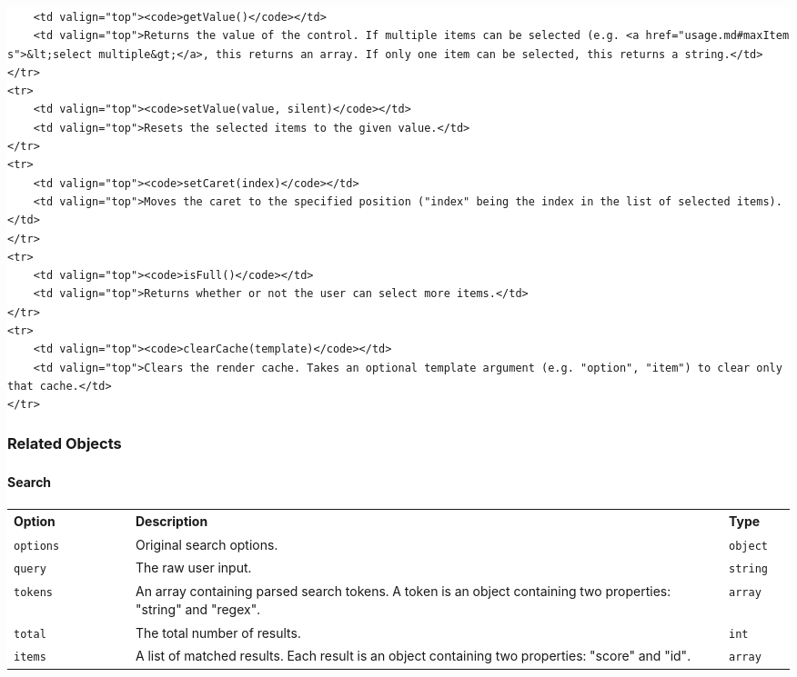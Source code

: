 		<td valign="top"><code>getValue()</code></td>
		<td valign="top">Returns the value of the control. If multiple items can be selected (e.g. <a href="usage.md#maxItems">&lt;select multiple&gt;</a>, this returns an array. If only one item can be selected, this returns a string.</td>
	</tr>
	<tr>
		<td valign="top"><code>setValue(value, silent)</code></td>
		<td valign="top">Resets the selected items to the given value.</td>
	</tr>
	<tr>
		<td valign="top"><code>setCaret(index)</code></td>
		<td valign="top">Moves the caret to the specified position ("index" being the index in the list of selected items).</td>
	</tr>
	<tr>
		<td valign="top"><code>isFull()</code></td>
		<td valign="top">Returns whether or not the user can select more items.</td>
	</tr>
	<tr>
		<td valign="top"><code>clearCache(template)</code></td>
		<td valign="top">Clears the render cache. Takes an optional template argument (e.g. "option", "item") to clear only that cache.</td>
	</tr>
</table>

### Related Objects

#### Search

<table width="100%">
	<tr>
		<th valign="top" width="120px" align="left">Option</th>
		<th valign="top" align="left">Description</th>
		<th valign="top" width="60px" align="left">Type</th>
	</tr>
	<tr>
		<td valign="top"><code>options</code></td>
		<td valign="top">Original search options.</td>
		<td valign="top"><code>object</code></td>
	</tr>
	<tr>
		<td valign="top"><code>query</code></td>
		<td valign="top">The raw user input.</td>
		<td valign="top"><code>string</code></td>
	</tr>
	<tr>
		<td valign="top"><code>tokens</code></td>
		<td valign="top">An array containing parsed search tokens. A token is an object containing two properties: "string" and "regex".</td>
		<td valign="top"><code>array</code></td>
	</tr>
	<tr>
		<td valign="top"><code>total</code></td>
		<td valign="top">The total number of results.</td>
		<td valign="top"><code>int</code></td>
	</tr>
	<tr>
		<td valign="top"><code>items</code></td>
		<td valign="top">A list of matched results. Each result is an object containing two properties: "score" and "id".</td>
		<td valign="top"><code>array</code></td>
	</tr>
</table>
